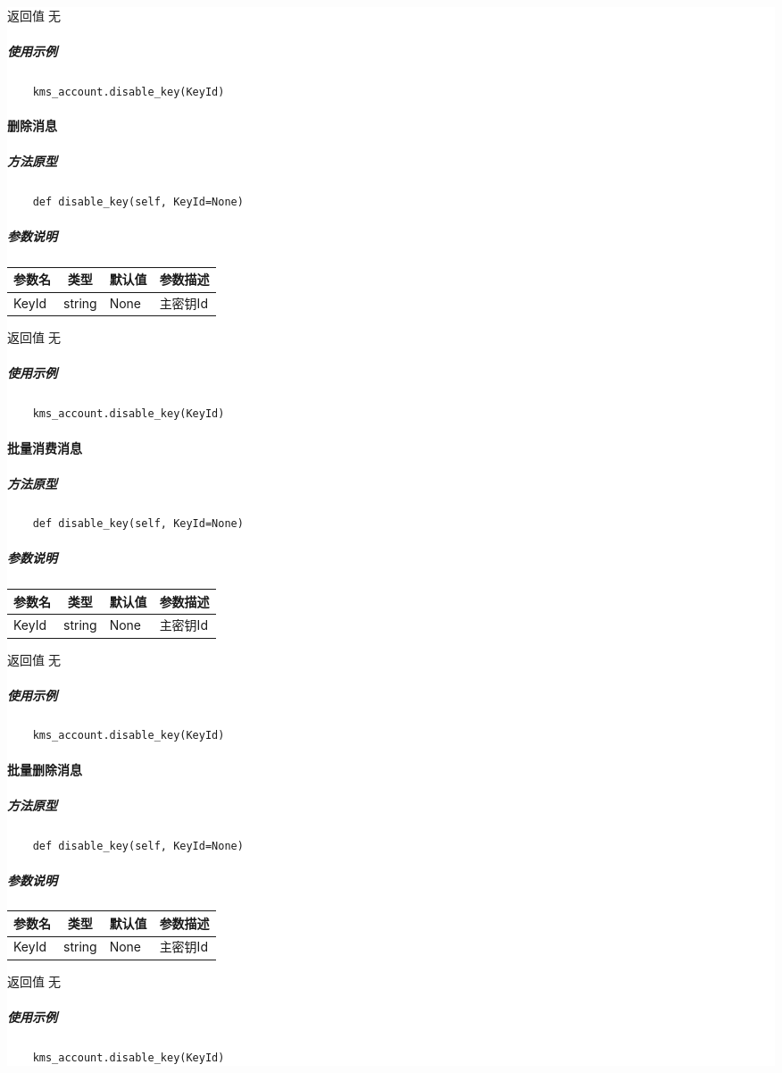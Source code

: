 返回值 无
##### 使用示例

```
    kms_account.disable_key(KeyId)
```

#### 删除消息
##### 方法原型

```
    def disable_key(self, KeyId=None)
```

##### 参数说明

|参数名|类型|默认值|参数描述|
|---------|---------|---------|---------|
|KeyId|string|None|主密钥Id|

返回值 无
##### 使用示例

```
    kms_account.disable_key(KeyId)
```

#### 批量消费消息
##### 方法原型

```
    def disable_key(self, KeyId=None)
```

##### 参数说明

|参数名|类型|默认值|参数描述|
|---------|---------|---------|---------|
|KeyId|string|None|主密钥Id|

返回值 无
##### 使用示例

```
    kms_account.disable_key(KeyId)
```

#### 批量删除消息
##### 方法原型

```
    def disable_key(self, KeyId=None)
```

##### 参数说明

|参数名|类型|默认值|参数描述|
|---------|---------|---------|---------|
|KeyId|string|None|主密钥Id|

返回值 无
##### 使用示例

```
    kms_account.disable_key(KeyId)
```






